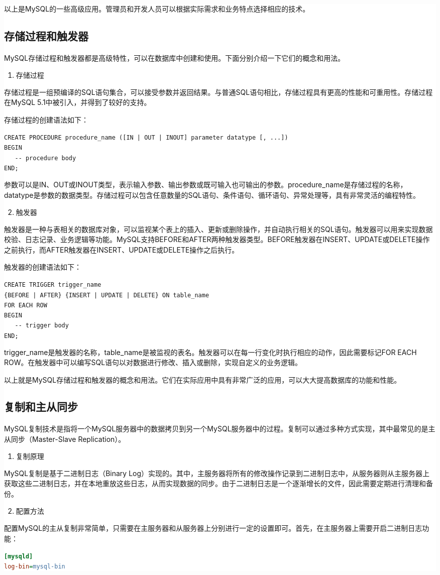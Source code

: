以上是MySQL的一些高级应用。管理员和开发人员可以根据实际需求和业务特点选择相应的技术。

## 存储过程和触发器

MySQL存储过程和触发器都是高级特性，可以在数据库中创建和使用。下面分别介绍一下它们的概念和用法。

1. 存储过程

存储过程是一组预编译的SQL语句集合，可以接受参数并返回结果。与普通SQL语句相比，存储过程具有更高的性能和可重用性。存储过程在MySQL 5.1中被引入，并得到了较好的支持。

存储过程的创建语法如下：

```mysql
CREATE PROCEDURE procedure_name ([IN | OUT | INOUT] parameter datatype [, ...])
BEGIN
   -- procedure body
END;
```

参数可以是IN、OUT或INOUT类型，表示输入参数、输出参数或既可输入也可输出的参数。procedure_name是存储过程的名称，datatype是参数的数据类型。存储过程可以包含任意数量的SQL语句、条件语句、循环语句、异常处理等，具有非常灵活的编程特性。

2. 触发器

触发器是一种与表相关的数据库对象，可以监视某个表上的插入、更新或删除操作，并自动执行相关的SQL语句。触发器可以用来实现数据校验、日志记录、业务逻辑等功能。MySQL支持BEFORE和AFTER两种触发器类型。BEFORE触发器在INSERT、UPDATE或DELETE操作之前执行，而AFTER触发器在INSERT、UPDATE或DELETE操作之后执行。

触发器的创建语法如下：

```mysql
CREATE TRIGGER trigger_name
{BEFORE | AFTER} {INSERT | UPDATE | DELETE} ON table_name
FOR EACH ROW
BEGIN
   -- trigger body
END;
```

trigger_name是触发器的名称，table_name是被监视的表名。触发器可以在每一行变化时执行相应的动作，因此需要标记FOR EACH ROW。在触发器中可以编写SQL语句以对数据进行修改、插入或删除，实现自定义的业务逻辑。

以上就是MySQL存储过程和触发器的概念和用法。它们在实际应用中具有非常广泛的应用，可以大大提高数据库的功能和性能。

## 复制和主从同步

MySQL复制技术是指将一个MySQL服务器中的数据拷贝到另一个MySQL服务器中的过程。复制可以通过多种方式实现，其中最常见的是主从同步（Master-Slave Replication）。

1. 复制原理

MySQL复制是基于二进制日志（Binary Log）实现的。其中，主服务器将所有的修改操作记录到二进制日志中，从服务器则从主服务器上获取这些二进制日志，并在本地重放这些日志，从而实现数据的同步。由于二进制日志是一个逐渐增长的文件，因此需要定期进行清理和备份。

2. 配置方法

配置MySQL的主从复制非常简单，只需要在主服务器和从服务器上分别进行一定的设置即可。首先，在主服务器上需要开启二进制日志功能：

```ini
[mysqld]
log-bin=mysql-bin
```
